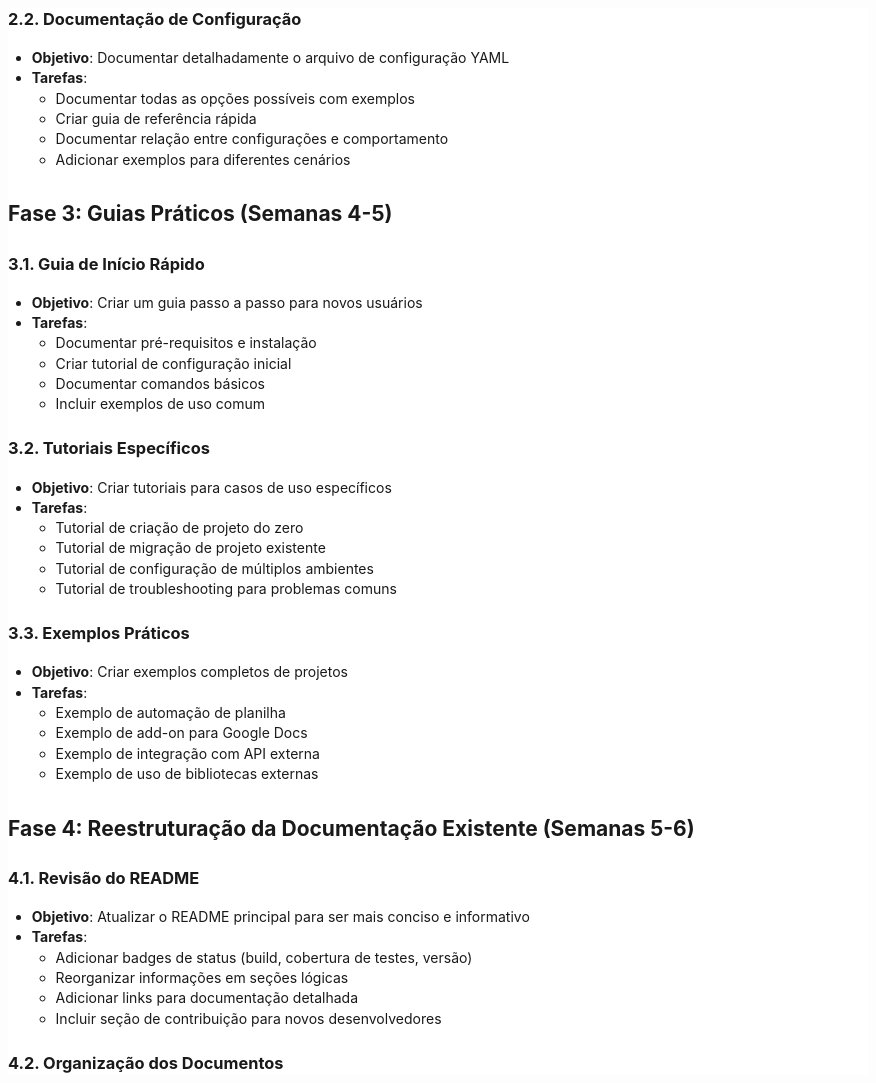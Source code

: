 ### 2.2. Documentação de Configuração

- **Objetivo**: Documentar detalhadamente o arquivo de configuração YAML
- **Tarefas**:
  - Documentar todas as opções possíveis com exemplos
  - Criar guia de referência rápida
  - Documentar relação entre configurações e comportamento
  - Adicionar exemplos para diferentes cenários

## Fase 3: Guias Práticos (Semanas 4-5)

### 3.1. Guia de Início Rápido

- **Objetivo**: Criar um guia passo a passo para novos usuários
- **Tarefas**:
  - Documentar pré-requisitos e instalação
  - Criar tutorial de configuração inicial
  - Documentar comandos básicos
  - Incluir exemplos de uso comum

### 3.2. Tutoriais Específicos

- **Objetivo**: Criar tutoriais para casos de uso específicos
- **Tarefas**:
  - Tutorial de criação de projeto do zero
  - Tutorial de migração de projeto existente
  - Tutorial de configuração de múltiplos ambientes
  - Tutorial de troubleshooting para problemas comuns

### 3.3. Exemplos Práticos

- **Objetivo**: Criar exemplos completos de projetos
- **Tarefas**:
  - Exemplo de automação de planilha
  - Exemplo de add-on para Google Docs
  - Exemplo de integração com API externa
  - Exemplo de uso de bibliotecas externas

## Fase 4: Reestruturação da Documentação Existente (Semanas 5-6)

### 4.1. Revisão do README

- **Objetivo**: Atualizar o README principal para ser mais conciso e informativo
- **Tarefas**:
  - Adicionar badges de status (build, cobertura de testes, versão)
  - Reorganizar informações em seções lógicas
  - Adicionar links para documentação detalhada
  - Incluir seção de contribuição para novos desenvolvedores

### 4.2. Organização dos Documentos
